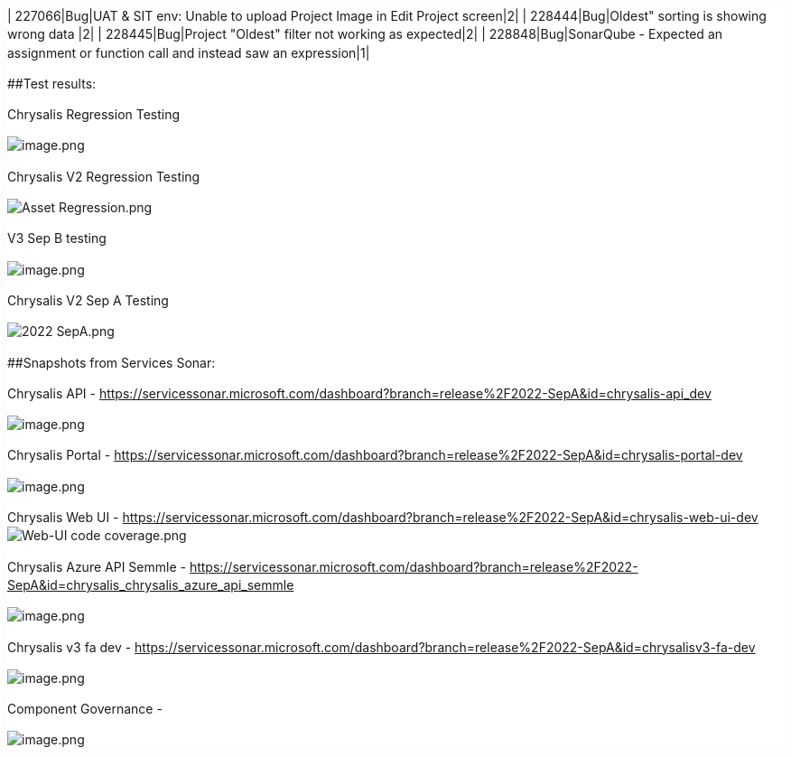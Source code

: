 | 227066|Bug|UAT & SIT env: Unable to upload Project Image in Edit Project screen|2|
| 228444|Bug|Oldest" sorting is showing wrong data |2|
| 228445|Bug|Project "Oldest" filter not working as expected|2|
| 228848|Bug|SonarQube - Expected an assignment or function call and instead saw an expression|1|

##Test results:

Chrysalis Regression Testing 

![image.png](/.attachments/image-e34a3ce6-c898-45e7-a322-b6a2c018df29.png) 

Chrysalis V2 Regression Testing

![Asset Regression.png](/.attachments/Asset%20Regression-a36b8a40-366c-45d3-b4db-d30c24a8d299.png)

V3 Sep B testing

![image.png](/.attachments/image-331f0c05-22ad-4396-a14d-03a5e659a064.png)

Chrysalis V2 Sep A Testing

![2022 SepA.png](/.attachments/2022%20SepA-9fb9fc98-404e-4c46-959a-51cd6729ee0e.png)

##Snapshots from Services Sonar:

Chrysalis API - https://servicessonar.microsoft.com/dashboard?branch=release%2F2022-SepA&id=chrysalis-api_dev

![image.png](/.attachments/image-a5d5ed73-6ba6-4568-b3ad-956912964b61.png)

Chrysalis Portal - https://servicessonar.microsoft.com/dashboard?branch=release%2F2022-SepA&id=chrysalis-portal-dev

![image.png](/.attachments/image-ae138752-0ac1-4e76-b4d1-2e0a6dba4b51.png)

Chrysalis Web UI - https://servicessonar.microsoft.com/dashboard?branch=release%2F2022-SepA&id=chrysalis-web-ui-dev
![Web-UI code coverage.png](/.attachments/Web-UI%20code%20coverage-425eff8f-c2a2-47cf-8e97-a6debb68eace.png)

Chrysalis Azure API Semmle - https://servicessonar.microsoft.com/dashboard?branch=release%2F2022-SepA&id=chrysalis_chrysalis_azure_api_semmle

![image.png](/.attachments/image-3d18486a-8b78-41a0-bc14-07eda7f79101.png)

Chrysalis v3 fa dev - https://servicessonar.microsoft.com/dashboard?branch=release%2F2022-SepA&id=chrysalisv3-fa-dev

![image.png](/.attachments/image-e3339f87-2f63-4349-9c34-5462c8203a3f.png)

Component Governance - 

![image.png](/.attachments/image-731bcfe2-2430-4e4f-a2a1-93a19e3cf4fb.png)
